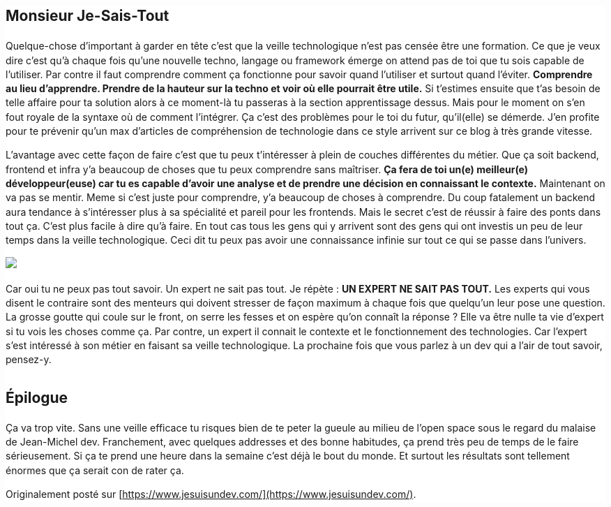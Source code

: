 ## Monsieur Je-Sais-Tout

Quelque-chose d’important à garder en tête c’est que la veille technologique n’est pas censée être une formation. Ce que je veux dire c’est qu’à chaque fois qu’une nouvelle techno, langage ou framework émerge on attend pas de toi que tu sois capable de l’utiliser. Par contre il faut comprendre comment ça fonctionne pour savoir quand l’utiliser et surtout quand l’éviter. **Comprendre au lieu d’apprendre. Prendre de la hauteur sur la techno et voir où elle pourrait être utile.** Si t’estimes ensuite que t’as besoin de telle affaire pour ta solution alors à ce moment-là tu passeras à la section apprentissage dessus. Mais pour le moment on s’en fout royale de la syntaxe où de comment l’intégrer. Ça c’est des problèmes pour le toi du futur, qu’il(elle) se démerde. J’en profite pour te prévenir qu’un max d’articles de compréhension de technologie dans ce style arrivent sur ce blog à très grande vitesse.

L’avantage avec cette façon de faire c’est que tu peux t’intéresser à plein de couches différentes du métier. Que ça soit backend, frontend et infra y’a beaucoup de choses que tu peux comprendre sans maîtriser. **Ça fera de toi un(e) meilleur(e) développeur(euse) car tu es capable d’avoir une analyse et de prendre une décision en connaissant le contexte.** Maintenant on va pas se mentir. Meme si c’est juste pour comprendre, y’a beaucoup de choses à comprendre. Du coup fatalement un backend aura tendance à s’intéresser plus à sa spécialité et pareil pour les frontends. Mais le secret c’est de réussir à faire des ponts dans tout ça. C’est plus facile à dire qu’à faire. En tout cas tous les gens qui y arrivent sont des gens qui ont investis un peu de leur temps dans la veille technologique. Ceci dit tu peux pas avoir une connaissance infinie sur tout ce qui se passe dans l’univers.

![](./veille-10.gif)

Car oui tu ne peux pas tout savoir. Un expert ne sait pas tout. Je répète : **UN EXPERT NE SAIT PAS TOUT.** Les experts qui vous disent le contraire sont des menteurs qui doivent stresser de façon maximum à chaque fois que quelqu’un leur pose une question. La grosse goutte qui coule sur le front, on serre les fesses et on espère qu’on connaît la réponse ? Elle va être nulle ta vie d’expert si tu vois les choses comme ça. Par contre, un expert il connait le contexte et le fonctionnement des technologies. Car l’expert s’est intéressé à son métier en faisant sa veille technologique. La prochaine fois que vous parlez à un dev qui a l’air de tout savoir, pensez-y.

## Épilogue

Ça va trop vite. Sans une veille efficace tu risques bien de te peter la gueule au milieu de l’open space sous le regard du malaise de Jean-Michel dev. Franchement, avec quelques addresses et des bonne habitudes, ça prend très peu de temps de le faire sérieusement. Si ça te prend une heure dans la semaine c’est déjà le bout du monde. Et surtout les résultats sont tellement énormes que ça serait con de rater ça.

Originalement posté sur [https://www.jesuisundev.com/](https://www.jesuisundev.com/).
